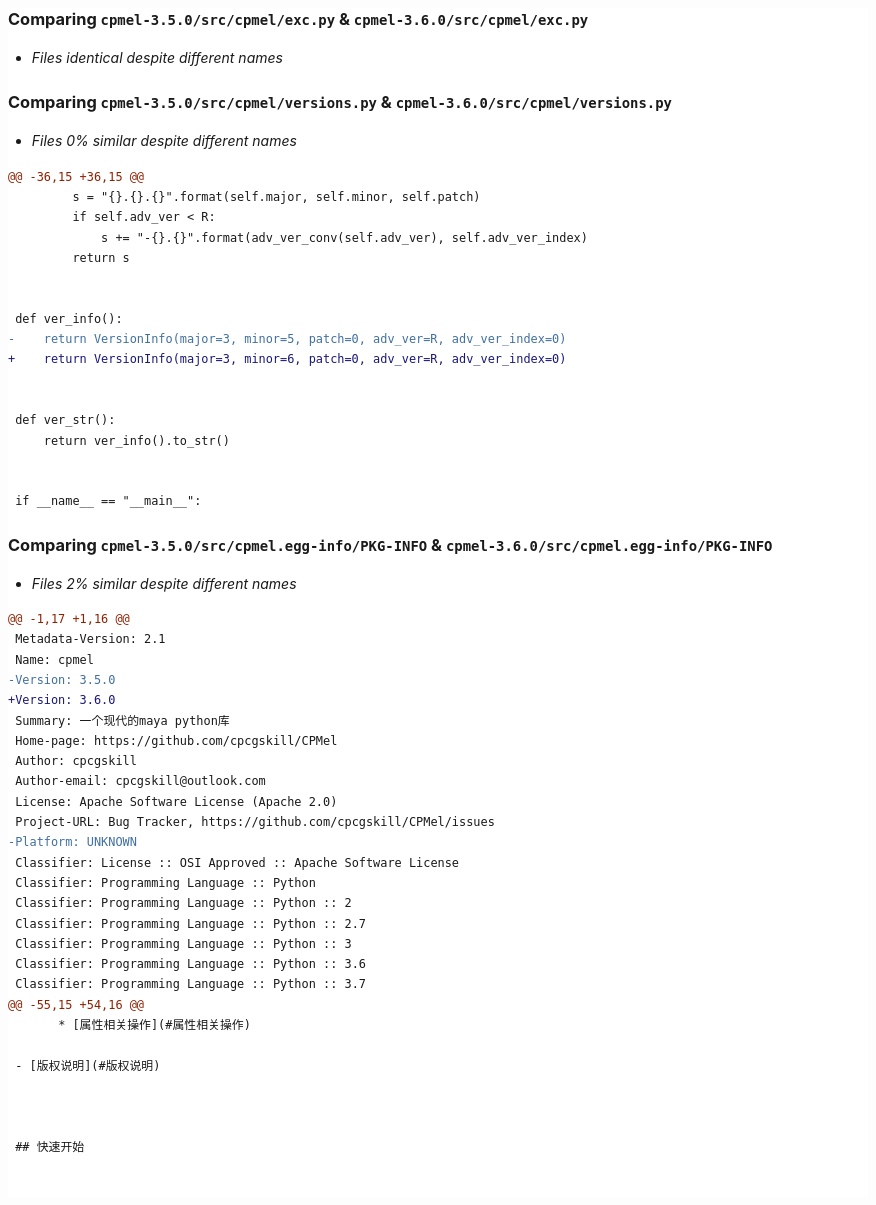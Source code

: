 ### Comparing `cpmel-3.5.0/src/cpmel/exc.py` & `cpmel-3.6.0/src/cpmel/exc.py`

 * *Files identical despite different names*

### Comparing `cpmel-3.5.0/src/cpmel/versions.py` & `cpmel-3.6.0/src/cpmel/versions.py`

 * *Files 0% similar despite different names*

```diff
@@ -36,15 +36,15 @@
         s = "{}.{}.{}".format(self.major, self.minor, self.patch)
         if self.adv_ver < R:
             s += "-{}.{}".format(adv_ver_conv(self.adv_ver), self.adv_ver_index)
         return s
 
 
 def ver_info():
-    return VersionInfo(major=3, minor=5, patch=0, adv_ver=R, adv_ver_index=0)
+    return VersionInfo(major=3, minor=6, patch=0, adv_ver=R, adv_ver_index=0)
 
 
 def ver_str():
     return ver_info().to_str()
 
 
 if __name__ == "__main__":
```

### Comparing `cpmel-3.5.0/src/cpmel.egg-info/PKG-INFO` & `cpmel-3.6.0/src/cpmel.egg-info/PKG-INFO`

 * *Files 2% similar despite different names*

```diff
@@ -1,17 +1,16 @@
 Metadata-Version: 2.1
 Name: cpmel
-Version: 3.5.0
+Version: 3.6.0
 Summary: 一个现代的maya python库
 Home-page: https://github.com/cpcgskill/CPMel
 Author: cpcgskill
 Author-email: cpcgskill@outlook.com
 License: Apache Software License (Apache 2.0)
 Project-URL: Bug Tracker, https://github.com/cpcgskill/CPMel/issues
-Platform: UNKNOWN
 Classifier: License :: OSI Approved :: Apache Software License
 Classifier: Programming Language :: Python
 Classifier: Programming Language :: Python :: 2
 Classifier: Programming Language :: Python :: 2.7
 Classifier: Programming Language :: Python :: 3
 Classifier: Programming Language :: Python :: 3.6
 Classifier: Programming Language :: Python :: 3.7
@@ -55,15 +54,16 @@
       * [属性相关操作](#属性相关操作)

 - [版权说明](#版权说明)

 

 ## 快速开始

 
```